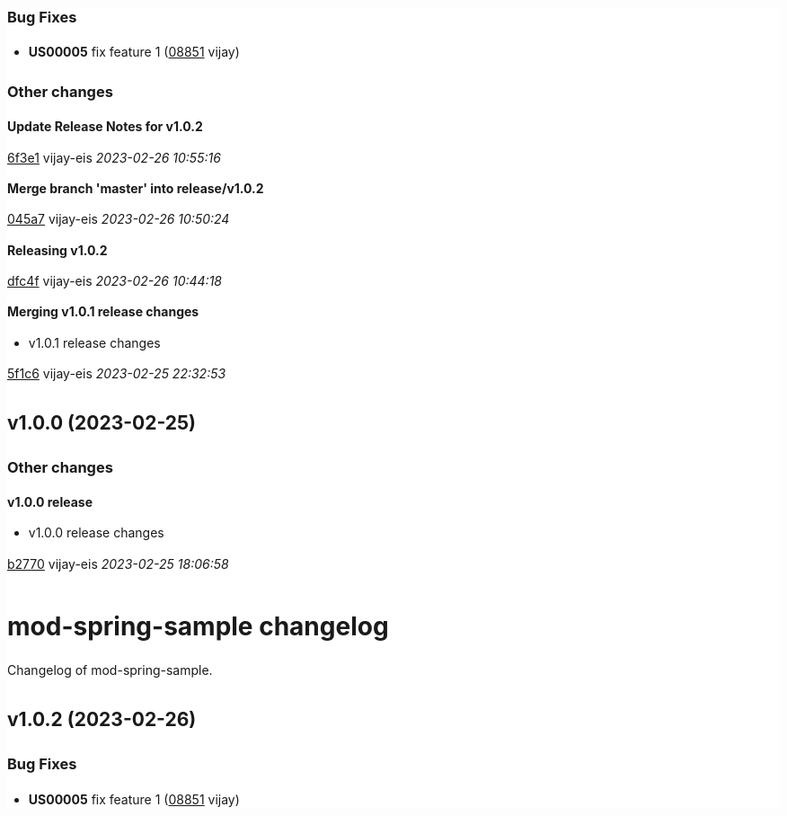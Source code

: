 ### Bug Fixes

-  **US00005**  fix feature 1 ([08851](https://github.com/vijay-eis/mod-spring-sample/commit/08851f66d338f08) vijay)  

### Other changes

**Update Release Notes for v1.0.2**


[6f3e1](https://github.com/vijay-eis/mod-spring-sample/commit/6f3e103af855175) vijay-eis *2023-02-26 10:55:16*

**Merge branch 'master' into release/v1.0.2**


[045a7](https://github.com/vijay-eis/mod-spring-sample/commit/045a75d0d06de55) vijay-eis *2023-02-26 10:50:24*

**Releasing v1.0.2**


[dfc4f](https://github.com/vijay-eis/mod-spring-sample/commit/dfc4f2ee8e9e8ce) vijay-eis *2023-02-26 10:44:18*

**Merging v1.0.1 release changes**

* v1.0.1 release changes 

[5f1c6](https://github.com/vijay-eis/mod-spring-sample/commit/5f1c6abd4ec7aec) vijay-eis *2023-02-25 22:32:53*


## v1.0.0 (2023-02-25)

### Other changes

**v1.0.0 release**

* v1.0.0 release changes 

[b2770](https://github.com/vijay-eis/mod-spring-sample/commit/b2770dd535c5609) vijay-eis *2023-02-25 18:06:58*



# mod-spring-sample changelog

Changelog of mod-spring-sample.

## v1.0.2 (2023-02-26)

### Bug Fixes

-  **US00005**  fix feature 1 ([08851](https://github.com/vijay-eis/mod-spring-sample/commit/08851f66d338f08) vijay)  
